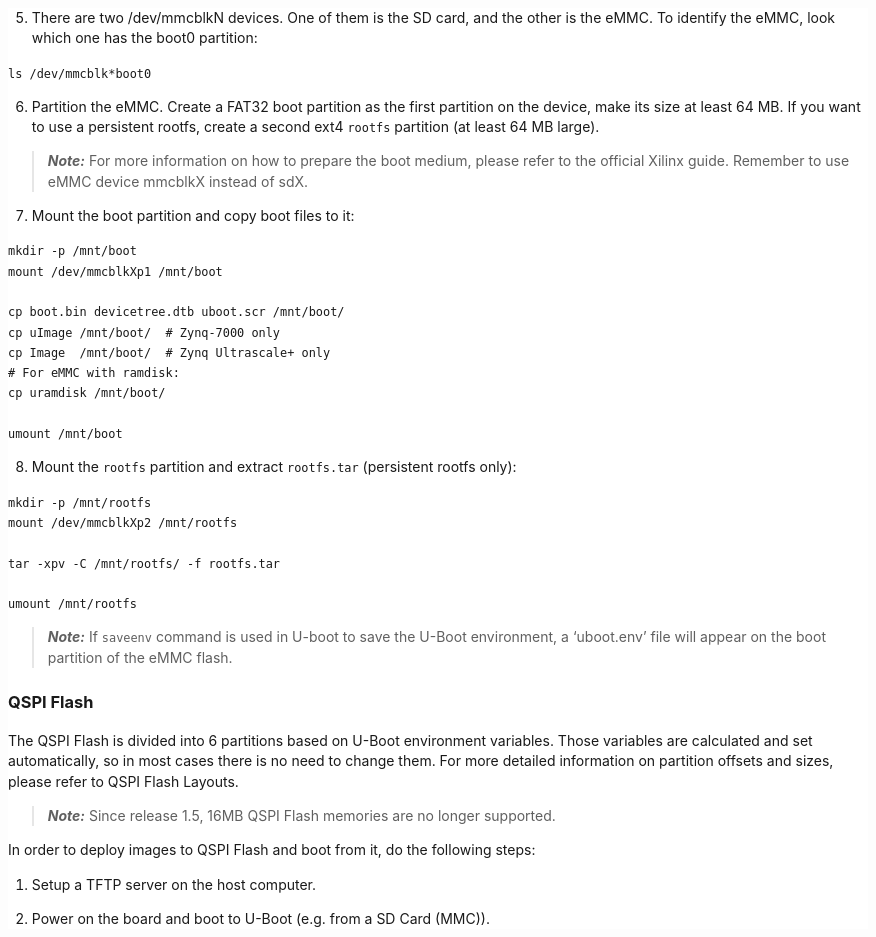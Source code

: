 5. There are two /dev/mmcblkN devices. One of them is the SD card, and the other is the eMMC. To identify the eMMC, look which one has the boot0 partition:

```
ls /dev/mmcblk*boot0
```

6. Partition the eMMC. Create a FAT32 boot partition as the first partition on the device, make its size at least 64 MB. If you want to use a persistent rootfs, create a second ext4 `rootfs` partition (at least 64 MB large).

> **_Note:_**  For more information on how to prepare the boot medium, please refer to the official Xilinx guide. Remember to use eMMC device mmcblkX instead of sdX.

7. Mount the boot partition and copy boot files to it:

```
mkdir -p /mnt/boot  
mount /dev/mmcblkXp1 /mnt/boot

cp boot.bin devicetree.dtb uboot.scr /mnt/boot/  
cp uImage /mnt/boot/  # Zynq-7000 only  
cp Image  /mnt/boot/  # Zynq Ultrascale+ only  
# For eMMC with ramdisk:
cp uramdisk /mnt/boot/

umount /mnt/boot
```

8. Mount the `rootfs` partition and extract `rootfs.tar` (persistent rootfs only):

```
mkdir -p /mnt/rootfs  
mount /dev/mmcblkXp2 /mnt/rootfs

tar -xpv -C /mnt/rootfs/ -f rootfs.tar

umount /mnt/rootfs
```

> **_Note:_**  If `saveenv` command is used in U-boot to save the U-Boot environment, a ‘uboot.env’ file will appear on the boot partition of the eMMC flash.





### QSPI Flash

The QSPI Flash is divided into 6 partitions based on U-Boot environment variables. Those variables are calculated and set automatically, so in most cases there is no need to change them. For more detailed information on partition offsets and sizes, please refer to QSPI Flash Layouts.

> **_Note:_**  Since release 1.5, 16MB QSPI Flash memories are no longer supported.

In order to deploy images to QSPI Flash and boot from it, do the following steps:

1. Setup a TFTP server on the host computer.

2. Power on the board and boot to U-Boot (e.g. from a SD Card (MMC)).
